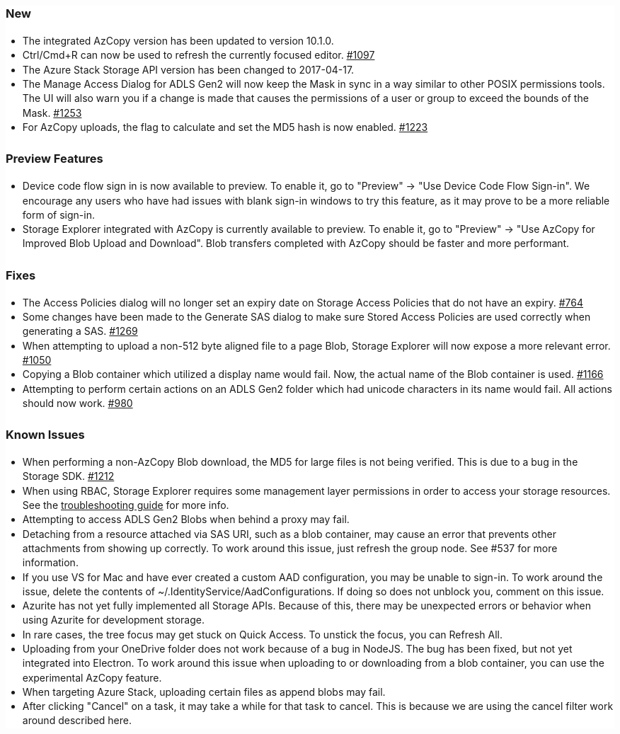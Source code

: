 ### New

* The integrated AzCopy version has been updated to version 10.1.0.
* Ctrl/Cmd+R can now be used to refresh the currently focused editor. [#1097](https://www.github.com/Microsoft/AzureStorageExplorer/issues/1097)
* The Azure Stack Storage API version has been changed to 2017-04-17.
* The Manage Access Dialog for ADLS Gen2 will now keep the Mask in sync in a way similar to other POSIX permissions tools. The UI will also warn you if a change is made that causes the permissions of a user or group to exceed the bounds of the Mask. [#1253](https://www.github.com/Microsoft/AzureStorageExplorer/issues/1253)
* For AzCopy uploads, the flag to calculate and set the MD5 hash is now enabled. [#1223](https://www.github.com/Microsoft/AzureStorageExplorer/issues/1223)


### Preview Features

* Device code flow sign in is now available to preview. To enable it, go to "Preview" → "Use Device Code Flow Sign-in". We encourage any users who have had issues with blank sign-in windows to try this feature, as it may prove to be a more reliable form of sign-in.
* Storage Explorer integrated with AzCopy is currently available to preview. To enable it, go to "Preview" → "Use AzCopy for Improved Blob Upload and Download". Blob transfers completed with AzCopy should be faster and more performant.

### Fixes

* The Access Policies dialog will no longer set an expiry date on Storage Access Policies that do not have an expiry. [#764](https://www.github.com/Microsoft/AzureStorageExplorer/issues/764)
* Some changes have been made to the Generate SAS dialog to make sure Stored Access Policies are used correctly when generating a SAS. [#1269](https://www.github.com/Microsoft/AzureStorageExplorer/issues/1269)
* When attempting to upload a non-512 byte aligned file to a page Blob, Storage Explorer will now expose a more relevant error. [#1050](https://www.github.com/Microsoft/AzureStorageExplorer/issues/1050)
* Copying a Blob container which utilized a display name would fail. Now, the actual name of the Blob container is used. [#1166](https://www.github.com/Microsoft/AzureStorageExplorer/issues/1166)
* Attempting to perform certain actions on an ADLS Gen2 folder which had unicode characters in its name would fail. All actions should now work. [#980](https://www.github.com/Microsoft/AzureStorageExplorer/issues/980)

### Known Issues

* When performing a non-AzCopy Blob download, the MD5 for large files is not being verified. This is due to a bug in the Storage SDK. [#1212](https://www.github.com/Microsoft/AzureStorageExplorer/issues/1212)
* When using RBAC, Storage Explorer requires some management layer permissions in order to access your storage resources. See the [troubleshooting guide](./storage/common/storage-explorer-troubleshooting.md) for more info.
* Attempting to access ADLS Gen2 Blobs when behind a proxy may fail.
* Detaching from a resource attached via SAS URI, such as a blob container, may cause an error that prevents other attachments from showing up correctly. To work around this issue, just refresh the group node. See #537 for more information.
* If you use VS for Mac and have ever created a custom AAD configuration, you may be unable to sign-in. To work around the issue, delete the contents of ~/.IdentityService/AadConfigurations. If doing so does not unblock you, comment on this issue.
* Azurite has not yet fully implemented all Storage APIs. Because of this, there may be unexpected errors or behavior when using Azurite for development storage.
* In rare cases, the tree focus may get stuck on Quick Access. To unstick the focus, you can Refresh All.
* Uploading from your OneDrive folder does not work because of a bug in NodeJS. The bug has been fixed, but not yet integrated into Electron. To work around this issue when uploading to or downloading from a blob container, you can use the experimental AzCopy feature.
* When targeting Azure Stack, uploading certain files as append blobs may fail.
* After clicking "Cancel" on a task, it may take a while for that task to cancel. This is because we are using the cancel filter work around described here.